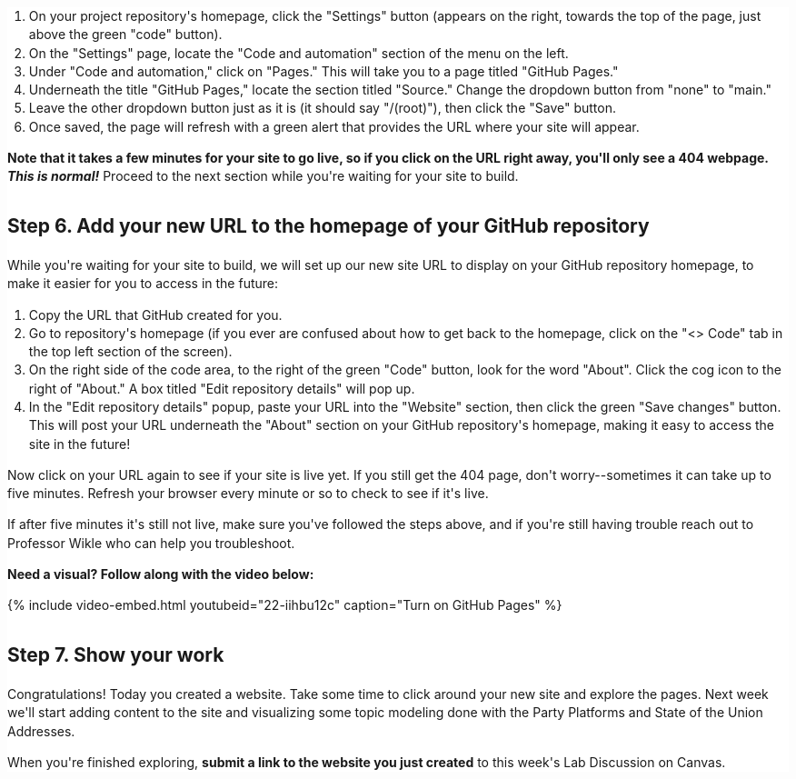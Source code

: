 1. On your project repository's homepage, click the "Settings" button (appears on the right, towards the top of the page, just above the green "code" button).
2. On the "Settings" page, locate the "Code and automation" section of the menu on the left.
3. Under "Code and automation," click on "Pages." This will take you to a page titled "GitHub Pages."
4. Underneath the title "GitHub Pages," locate the section titled "Source." Change the dropdown button from "none" to "main."
5. Leave the other dropdown button just as it is (it should say "/(root)"), then click the "Save" button.
6. Once saved, the page will refresh with a green alert that provides the URL where your site will appear. 

**Note that it takes a few minutes for your site to go live, so if you click on the URL right away, you'll only see a 404 webpage.** 
***This is normal!***
Proceed to the next section while you're waiting for your site to build.

## Step 6. Add your new URL to the homepage of your GitHub repository

While you're waiting for your site to build, we will set up our new site URL to display on your GitHub repository homepage, to make it easier for you to access in the future:

1. Copy the URL that GitHub created for you.
2. Go to repository's homepage (if you ever are confused about how to get back to the homepage, click on the "<> Code" tab in the top left section of the screen).
3. On the right side of the code area, to the right of the green "Code" button, look for the word "About". Click the cog icon to the right of "About." A box titled "Edit repository details" will pop up.
4. In the "Edit repository details" popup, paste your URL into the "Website" section, then click the green "Save changes" button. This will post your URL underneath the "About" section on your GitHub repository's homepage, making it easy to access the site in the future!

Now click on your URL again to see if your site is live yet.
If you still get the 404 page, don't worry--sometimes it can take up to five minutes.
Refresh your browser every minute or so to check to see if it's live.

If after five minutes it's still not live, make sure you've followed the steps above, and if you're still having trouble reach out to Professor Wikle who can help you troubleshoot.

**Need a visual? Follow along with the video below:**

{% include video-embed.html youtubeid="22-iihbu12c" caption="Turn on GitHub Pages" %}

## Step 7. Show your work

Congratulations! 
Today you created a website. 
Take some time to click around your new site and explore the pages.
Next week we'll start adding content to the site and visualizing some topic modeling done with the Party Platforms and State of the Union Addresses.

When you're finished exploring, **submit a link to the website you just created** to this week's Lab Discussion on Canvas.